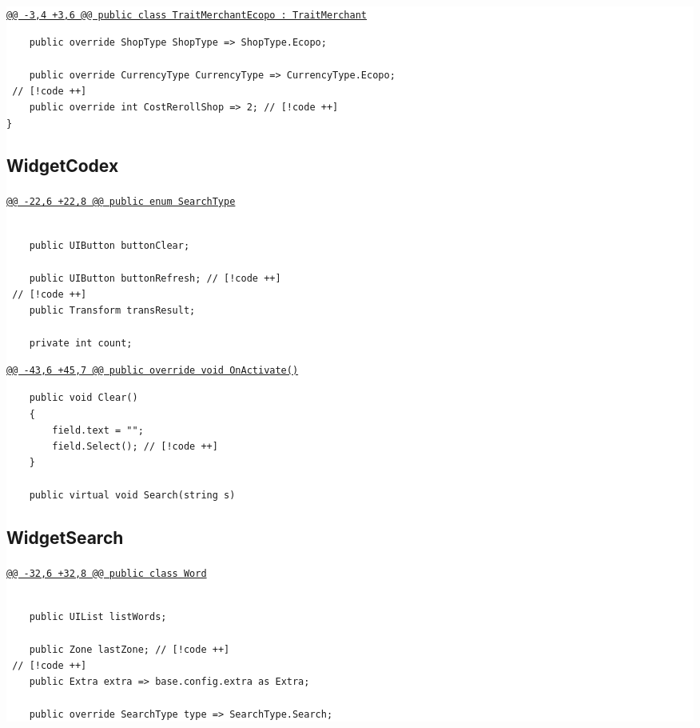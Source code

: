 [`@@ -3,4 +3,6 @@ public class TraitMerchantEcopo : TraitMerchant`](https://github.com/Elin-Modding-Resources/Elin-Decompiled/blob/0412724ff68f22e4a90134c17d2584025f201b6b/Elin/TraitMerchantEcopo.cs#L3-L6)
```cs:line-numbers=3
	public override ShopType ShopType => ShopType.Ecopo;

	public override CurrencyType CurrencyType => CurrencyType.Ecopo;
 // [!code ++]
	public override int CostRerollShop => 2; // [!code ++]
}
```

## WidgetCodex

[`@@ -22,6 +22,8 @@ public enum SearchType`](https://github.com/Elin-Modding-Resources/Elin-Decompiled/blob/0412724ff68f22e4a90134c17d2584025f201b6b/Elin/WidgetCodex.cs#L22-L27)
```cs:line-numbers=22

	public UIButton buttonClear;

	public UIButton buttonRefresh; // [!code ++]
 // [!code ++]
	public Transform transResult;

	private int count;
```

[`@@ -43,6 +45,7 @@ public override void OnActivate()`](https://github.com/Elin-Modding-Resources/Elin-Decompiled/blob/0412724ff68f22e4a90134c17d2584025f201b6b/Elin/WidgetCodex.cs#L43-L48)
```cs:line-numbers=43
	public void Clear()
	{
		field.text = "";
		field.Select(); // [!code ++]
	}

	public virtual void Search(string s)
```

## WidgetSearch

[`@@ -32,6 +32,8 @@ public class Word`](https://github.com/Elin-Modding-Resources/Elin-Decompiled/blob/0412724ff68f22e4a90134c17d2584025f201b6b/Elin/WidgetSearch.cs#L32-L37)
```cs:line-numbers=32

	public UIList listWords;

	public Zone lastZone; // [!code ++]
 // [!code ++]
	public Extra extra => base.config.extra as Extra;

	public override SearchType type => SearchType.Search;
```
